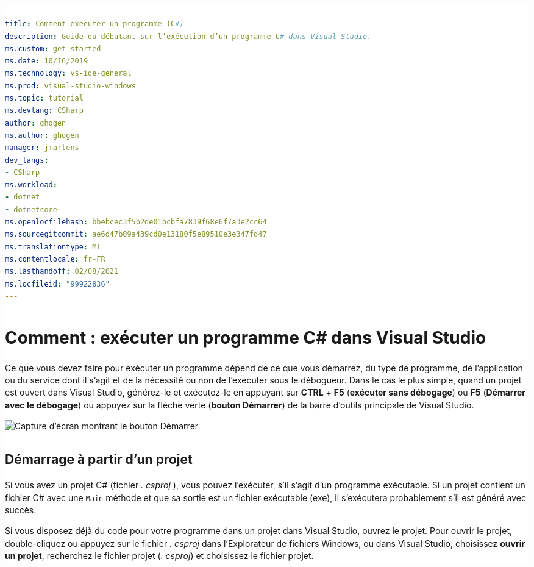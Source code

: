 ```yaml
---
title: Comment exécuter un programme (C#)
description: Guide du débutant sur l’exécution d’un programme C# dans Visual Studio.
ms.custom: get-started
ms.date: 10/16/2019
ms.technology: vs-ide-general
ms.prod: visual-studio-windows
ms.topic: tutorial
ms.devlang: CSharp
author: ghogen
ms.author: ghogen
manager: jmartens
dev_langs:
- CSharp
ms.workload:
- dotnet
- dotnetcore
ms.openlocfilehash: bbebcec3f5b2de01bcbfa7839f68e6f7a3e2cc64
ms.sourcegitcommit: ae6d47b09a439cd0e13180f5e89510e3e347fd47
ms.translationtype: MT
ms.contentlocale: fr-FR
ms.lasthandoff: 02/08/2021
ms.locfileid: "99922836"
---
```

# <a name="how-to-run-a-c-program-in-visual-studio"></a>Comment : exécuter un programme C# dans Visual Studio

Ce que vous devez faire pour exécuter un programme dépend de ce que vous démarrez, du type de programme, de l’application ou du service dont il s’agit et de la nécessité ou non de l’exécuter sous le débogueur. Dans le cas le plus simple, quand un projet est ouvert dans Visual Studio, générez-le et exécutez-le en appuyant sur **CTRL** + **F5** (**exécuter sans débogage**) ou **F5** (**Démarrer avec le débogage**) ou appuyez sur la flèche verte (**bouton Démarrer**) de la barre d’outils principale de Visual Studio.

![Capture d’écran montrant le bouton Démarrer](media/vs-start-button.png)

## <a name="starting-from-a-project"></a>Démarrage à partir d’un projet

Si vous avez un projet C# (fichier *. csproj* ), vous pouvez l’exécuter, s’il s’agit d’un programme exécutable. Si un projet contient un fichier C# avec une `Main` méthode et que sa sortie est un fichier exécutable (exe), il s’exécutera probablement s’il est généré avec succès.

Si vous disposez déjà du code pour votre programme dans un projet dans Visual Studio, ouvrez le projet. Pour ouvrir le projet, double-cliquez ou appuyez sur le fichier *. csproj* dans l’Explorateur de fichiers Windows, ou dans Visual Studio, choisissez **ouvrir un projet**, recherchez le fichier projet (*. csproj*) et choisissez le fichier projet.
